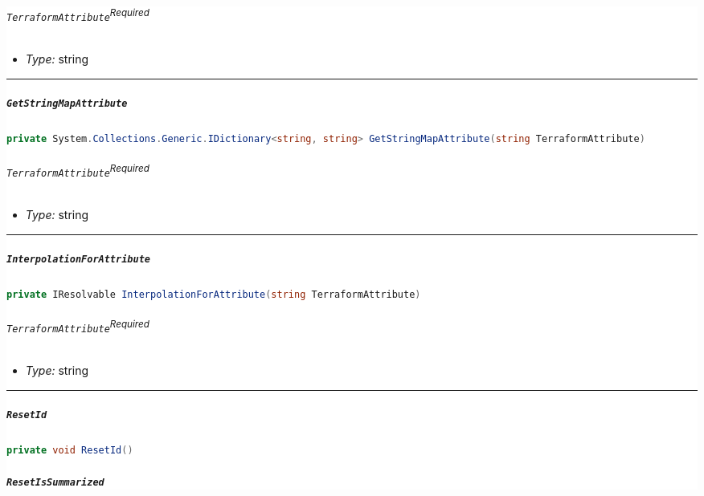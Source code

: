 ###### `TerraformAttribute`<sup>Required</sup> <a name="TerraformAttribute" id="rhizo-co-terraform-provider-oci.dataOciApmTracesTraceSnapshotData.DataOciApmTracesTraceSnapshotData.getStringAttribute.parameter.terraformAttribute"></a>

- *Type:* string

---

##### `GetStringMapAttribute` <a name="GetStringMapAttribute" id="rhizo-co-terraform-provider-oci.dataOciApmTracesTraceSnapshotData.DataOciApmTracesTraceSnapshotData.getStringMapAttribute"></a>

```csharp
private System.Collections.Generic.IDictionary<string, string> GetStringMapAttribute(string TerraformAttribute)
```

###### `TerraformAttribute`<sup>Required</sup> <a name="TerraformAttribute" id="rhizo-co-terraform-provider-oci.dataOciApmTracesTraceSnapshotData.DataOciApmTracesTraceSnapshotData.getStringMapAttribute.parameter.terraformAttribute"></a>

- *Type:* string

---

##### `InterpolationForAttribute` <a name="InterpolationForAttribute" id="rhizo-co-terraform-provider-oci.dataOciApmTracesTraceSnapshotData.DataOciApmTracesTraceSnapshotData.interpolationForAttribute"></a>

```csharp
private IResolvable InterpolationForAttribute(string TerraformAttribute)
```

###### `TerraformAttribute`<sup>Required</sup> <a name="TerraformAttribute" id="rhizo-co-terraform-provider-oci.dataOciApmTracesTraceSnapshotData.DataOciApmTracesTraceSnapshotData.interpolationForAttribute.parameter.terraformAttribute"></a>

- *Type:* string

---

##### `ResetId` <a name="ResetId" id="rhizo-co-terraform-provider-oci.dataOciApmTracesTraceSnapshotData.DataOciApmTracesTraceSnapshotData.resetId"></a>

```csharp
private void ResetId()
```

##### `ResetIsSummarized` <a name="ResetIsSummarized" id="rhizo-co-terraform-provider-oci.dataOciApmTracesTraceSnapshotData.DataOciApmTracesTraceSnapshotData.resetIsSummarized"></a>
